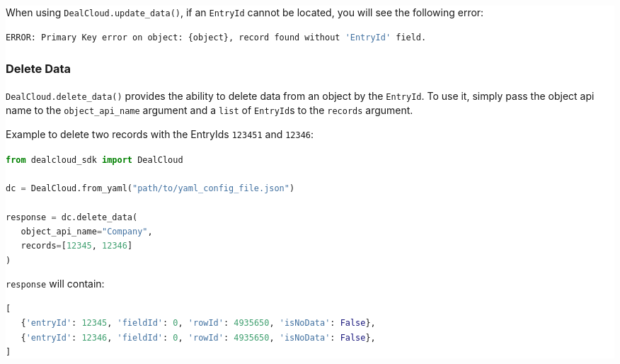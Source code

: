 When using `DealCloud.update_data()`, if an `EntryId` cannot be located, you will see the following error:
```bash
ERROR: Primary Key error on object: {object}, record found without 'EntryId' field.
```

### Delete Data
`DealCloud.delete_data()` provides the ability to delete data from an object by the `EntryId`. To use it, simply pass the object api name to the `object_api_name` argument
and a `list` of `EntryId`s to the `records` argument.

Example to delete two records with the EntryIds `123451` and `12346`:

```python
from dealcloud_sdk import DealCloud

dc = DealCloud.from_yaml("path/to/yaml_config_file.json")

response = dc.delete_data(
   object_api_name="Company",
   records=[12345, 12346]
)
```
`response` will contain:
```python
[
   {'entryId': 12345, 'fieldId': 0, 'rowId': 4935650, 'isNoData': False},
   {'entryId': 12346, 'fieldId': 0, 'rowId': 4935650, 'isNoData': False},
]
```